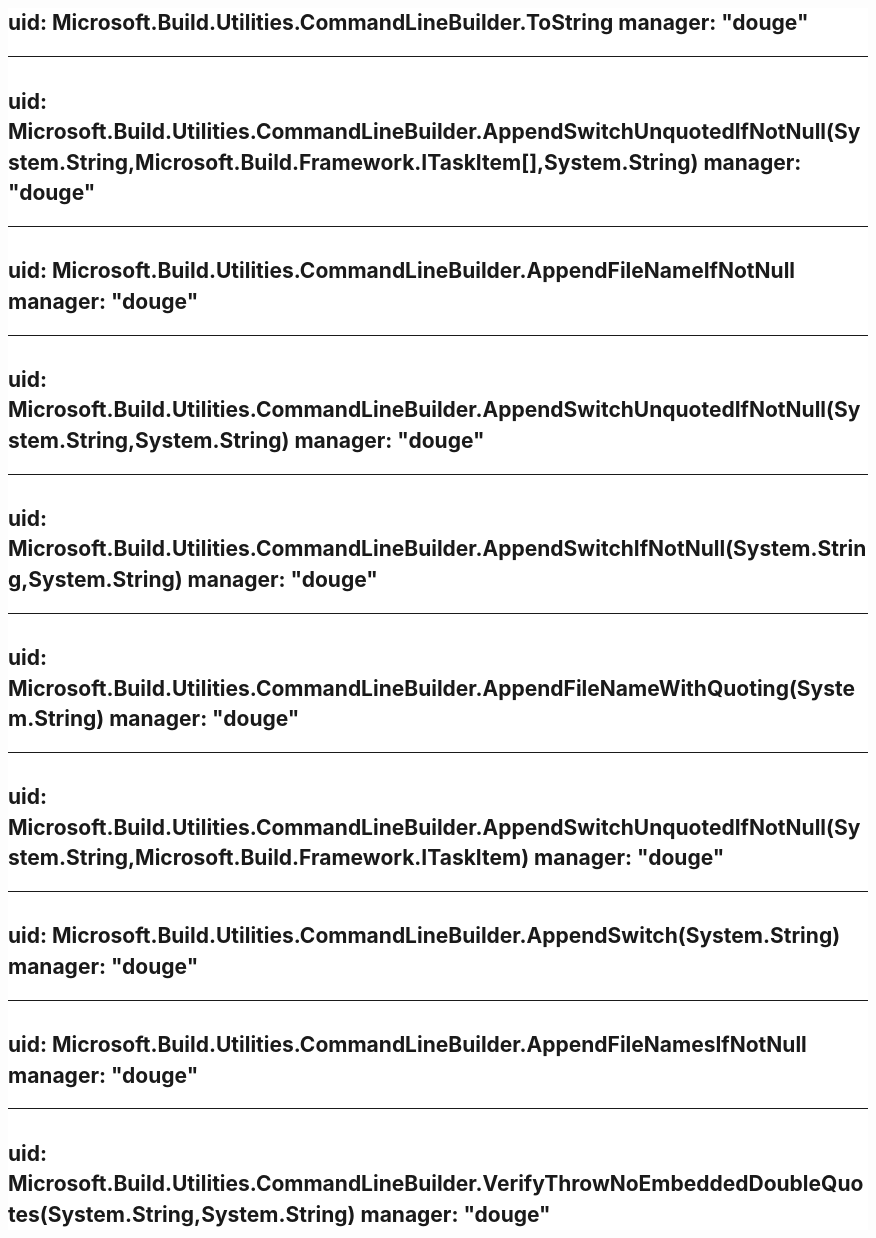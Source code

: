 uid: Microsoft.Build.Utilities.CommandLineBuilder.ToString
manager: "douge"
---

---
uid: Microsoft.Build.Utilities.CommandLineBuilder.AppendSwitchUnquotedIfNotNull(System.String,Microsoft.Build.Framework.ITaskItem[],System.String)
manager: "douge"
---

---
uid: Microsoft.Build.Utilities.CommandLineBuilder.AppendFileNameIfNotNull
manager: "douge"
---

---
uid: Microsoft.Build.Utilities.CommandLineBuilder.AppendSwitchUnquotedIfNotNull(System.String,System.String)
manager: "douge"
---

---
uid: Microsoft.Build.Utilities.CommandLineBuilder.AppendSwitchIfNotNull(System.String,System.String)
manager: "douge"
---

---
uid: Microsoft.Build.Utilities.CommandLineBuilder.AppendFileNameWithQuoting(System.String)
manager: "douge"
---

---
uid: Microsoft.Build.Utilities.CommandLineBuilder.AppendSwitchUnquotedIfNotNull(System.String,Microsoft.Build.Framework.ITaskItem)
manager: "douge"
---

---
uid: Microsoft.Build.Utilities.CommandLineBuilder.AppendSwitch(System.String)
manager: "douge"
---

---
uid: Microsoft.Build.Utilities.CommandLineBuilder.AppendFileNamesIfNotNull
manager: "douge"
---

---
uid: Microsoft.Build.Utilities.CommandLineBuilder.VerifyThrowNoEmbeddedDoubleQuotes(System.String,System.String)
manager: "douge"
---
